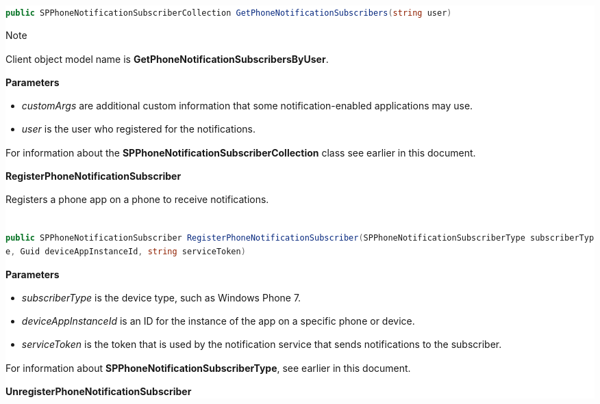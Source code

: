     
    




```csharp
public SPPhoneNotificationSubscriberCollection GetPhoneNotificationSubscribers(string user)

```

> [!NOTE]
> Client object model name is **GetPhoneNotificationSubscribersByUser**. 
  
    
    

 **Parameters**
  
    
    

-  _customArgs_ are additional custom information that some notification-enabled applications may use.
    
  
-  _user_ is the user who registered for the notifications.
    
  
For information about the **SPPhoneNotificationSubscriberCollection** class see earlier in this document.
  
    
    
 **RegisterPhoneNotificationSubscriber**
  
    
    
Registers a phone app on a phone to receive notifications.
  
    
    



```csharp

public SPPhoneNotificationSubscriber RegisterPhoneNotificationSubscriber(SPPhoneNotificationSubscriberType subscriberType, Guid deviceAppInstanceId, string serviceToken)
```

 **Parameters**
  
    
    

-  _subscriberType_ is the device type, such as Windows Phone 7.
    
  
-  _deviceAppInstanceId_ is an ID for the instance of the app on a specific phone or device.
    
  
-  _serviceToken_ is the token that is used by the notification service that sends notifications to the subscriber.
    
  
For information about **SPPhoneNotificationSubscriberType**, see earlier in this document.
  
    
    
 **UnregisterPhoneNotificationSubscriber**
  
    